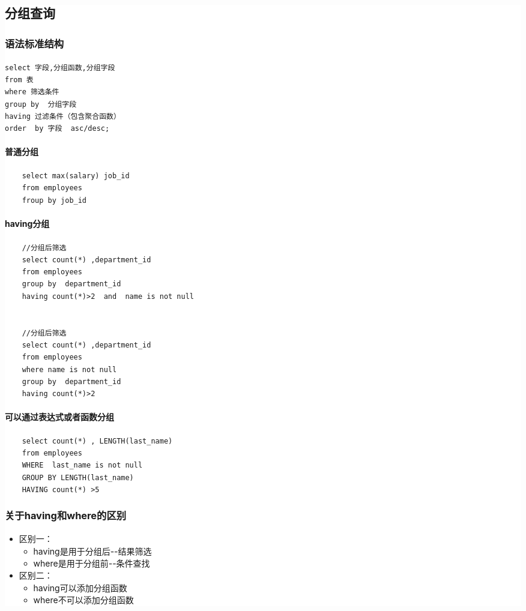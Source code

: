 ## 分组查询 ##


### 语法标准结构 ###

    select 字段,分组函数,分组字段 
    from 表
    where 筛选条件
    group by  分组字段
    having 过滤条件（包含聚合函数）
    order  by 字段  asc/desc;



#### 普通分组 ####

        select max(salary) job_id 
        from employees
        froup by job_id



#### having分组 ####

        //分组后筛选
        select count(*) ,department_id
        from employees
        group by  department_id
        having count(*)>2  and  name is not null
        

        //分组后筛选
        select count(*) ,department_id
        from employees
        where name is not null
        group by  department_id
        having count(*)>2  


#### 可以通过表达式或者函数分组 ####


        select count(*) , LENGTH(last_name) 
        from employees
        WHERE  last_name is not null
        GROUP BY LENGTH(last_name)
        HAVING count(*) >5


### 关于having和where的区别 ###

- 区别一：
    - having是用于分组后--结果筛选
    - where是用于分组前--条件查找
- 区别二：
    - having可以添加分组函数
    - where不可以添加分组函数
